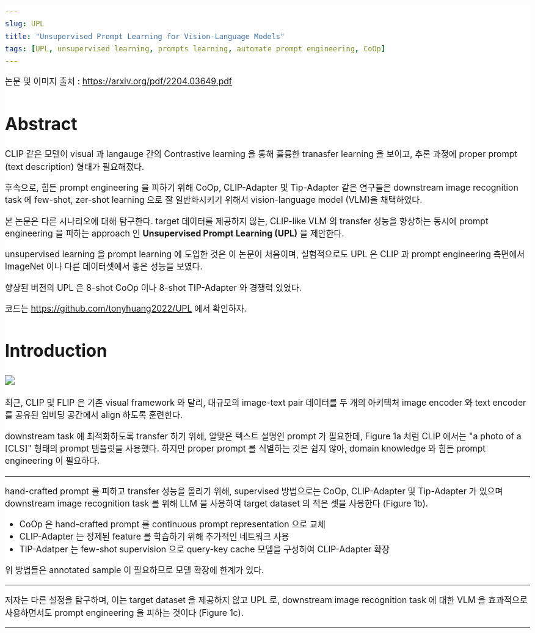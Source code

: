 ```yaml
---
slug: UPL
title: "Unsupervised Prompt Learning for Vision-Language Models"
tags: [UPL, unsupervised learning, prompts learning, automate prompt engineering, CoOp]
---
```


논문 및 이미지 출처 : <https://arxiv.org/pdf/2204.03649.pdf>

# Abstract

CLIP 같은 모델이 visual 과 langauge 간의 Contrastive learning 을 통해 훌륭한 tranasfer learning 을 보이고, 추론 과정에 proper prompt (text description) 형태가 필요해졌다.

후속으로, 힘든 prompt engineering 을 피하기 위해 CoOp, CLIP-Adapter 및 Tip-Adapter 같은 연구들은 downstream image recognition task 에 few-shot, zer-shot learning 으로 잘 일반화시키기 위해서 vision-language model (VLM)을 채택하였다.

본 논문은 다른 시나리오에 대해 탐구한다. target 데이터를 제공하지 않는, CLIP-like VLM 의 transfer 성능을 향상하는 동시에 prompt engineering 을 피하는 approach 인 **Unsupervised Prompt Learning (UPL)** 을 제안한다.

unsupervised learning 을 prompt learning 에 도입한 것은 이 논문이 처음이며, 실험적으로도 UPL 은 CLIP 과 prompt engineering 측면에서 ImageNet 이나 다른 데이터셋에서 좋은 성능을 보였다.

향상된 버전의 UPL 은 8-shot CoOp 이나 8-shot TIP-Adapter 와 경쟁력 있었다.

코드는 <https://github.com/tonyhuang2022/UPL> 에서 확인하자.

# Introduction

![](https://velog.velcdn.com/images/whdnjsdyd111/post/0444c37a-745b-4897-884d-2c568c78f18e/image.png)

최근, CLIP 및 FLIP 은 기존 visual framework 와 달리, 대규모의 image-text pair 데이터를 두 개의 아키텍처 image encoder 와 text encoder 를 공유된 임베딩 공간에서 align 하도록 훈련한다.

downstream task 에 최적화하도록 transfer 하기 위해, 알맞은 텍스트 설명인 prompt 가 필요한데, Figure 1a 처럼 CLIP 에서는 "a photo of a [CLS]" 형태의 prompt 템플릿을 사용했다. 하지만 proper prompt 를 식별하는 것은 쉽지 않아, domain knowledge 와 힘든 prompt engineering 이 필요하다.

<hr/>

hand-crafted prompt 를 피하고 transfer 성능을 올리기 위해, supervised 방법으로는 CoOp, CLIP-Adapter 및 Tip-Adapter 가 있으며 downstream image recognition task 를 위해 LLM 을 사용하여 target dataset 의 적은 셋을 사용한다 (Figure 1b).

- CoOp 은 hand-crafted prompt 를 continuous prompt representation 으로 교체
- CLIP-Adapter 는 정제된 feature 를 학습하기 위해 추가적인 네트워크 사용
- TIP-Adatper 는 few-shot supervision 으로 query-key cache 모델을 구성하여 CLIP-Adapter 확장

위 방법들은 annotated sample 이 필요하므로 모델 확장에 한계가 있다.

<hr/>

저자는 다른 설정을 탐구하며, 이는 target dataset 을 제공하지 않고 UPL 로, downstream image recognition task 에 대한 VLM 을 효과적으로 사용하면서도 prompt engineering 을 피하는 것이다 (Figure 1c).

<hr/>
